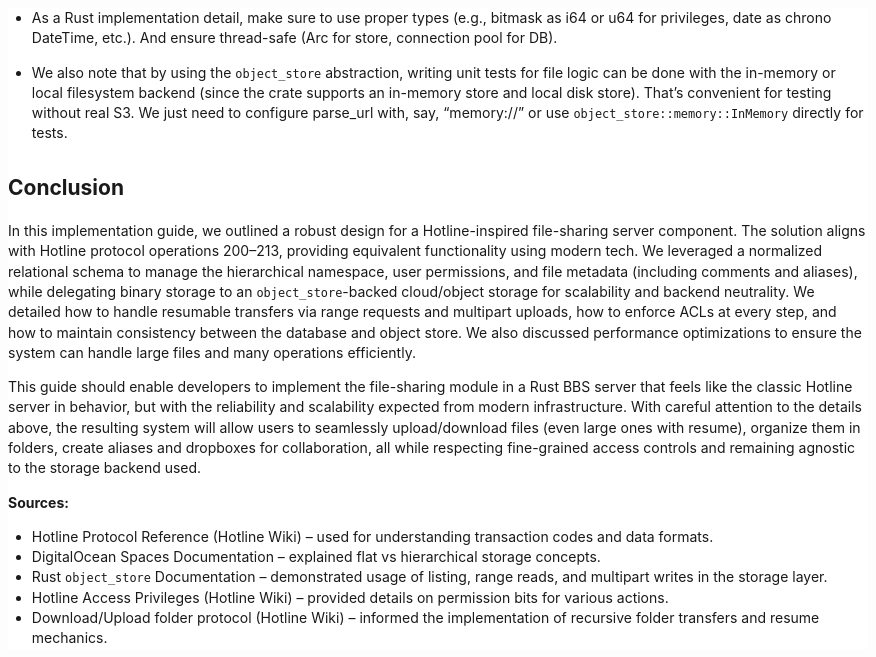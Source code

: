 - As a Rust implementation detail, make sure to use proper types (e.g., bitmask
  as i64 or u64 for privileges, date as chrono DateTime, etc.). And ensure
  thread-safe (Arc for store, connection pool for DB).

- We also note that by using the `object_store` abstraction, writing unit tests
  for file logic can be done with the in-memory or local filesystem backend
  (since the crate supports an in-memory store and local disk store). That’s
  convenient for testing without real S3. We just need to configure parse_url
  with, say, “memory://” or use `object_store::memory::InMemory` directly for
  tests.

## Conclusion

In this implementation guide, we outlined a robust design for a Hotline-inspired
file-sharing server component. The solution aligns with Hotline protocol
operations 200–213, providing equivalent functionality using modern tech. We
leveraged a normalized relational schema to manage the hierarchical namespace,
user permissions, and file metadata (including comments and aliases), while
delegating binary storage to an `object_store`-backed cloud/object storage for
scalability and backend neutrality. We detailed how to handle resumable
transfers via range requests and multipart uploads, how to enforce ACLs at every
step, and how to maintain consistency between the database and object store. We
also discussed performance optimizations to ensure the system can handle large
files and many operations efficiently.

This guide should enable developers to implement the file-sharing module in a
Rust BBS server that feels like the classic Hotline server in behavior, but with
the reliability and scalability expected from modern infrastructure. With
careful attention to the details above, the resulting system will allow users to
seamlessly upload/download files (even large ones with resume), organize them in
folders, create aliases and dropboxes for collaboration, all while respecting
fine-grained access controls and remaining agnostic to the storage backend used.

**Sources:**

- Hotline Protocol Reference (Hotline Wiki) – used for understanding transaction
  codes and data formats.
- DigitalOcean Spaces Documentation – explained flat vs hierarchical storage
  concepts.
- Rust `object_store` Documentation – demonstrated usage of listing, range
  reads, and multipart writes in the storage layer.
- Hotline Access Privileges (Hotline Wiki) – provided details on permission bits
  for various actions.
- Download/Upload folder protocol (Hotline Wiki) – informed the implementation
  of recursive folder transfers and resume mechanics.
